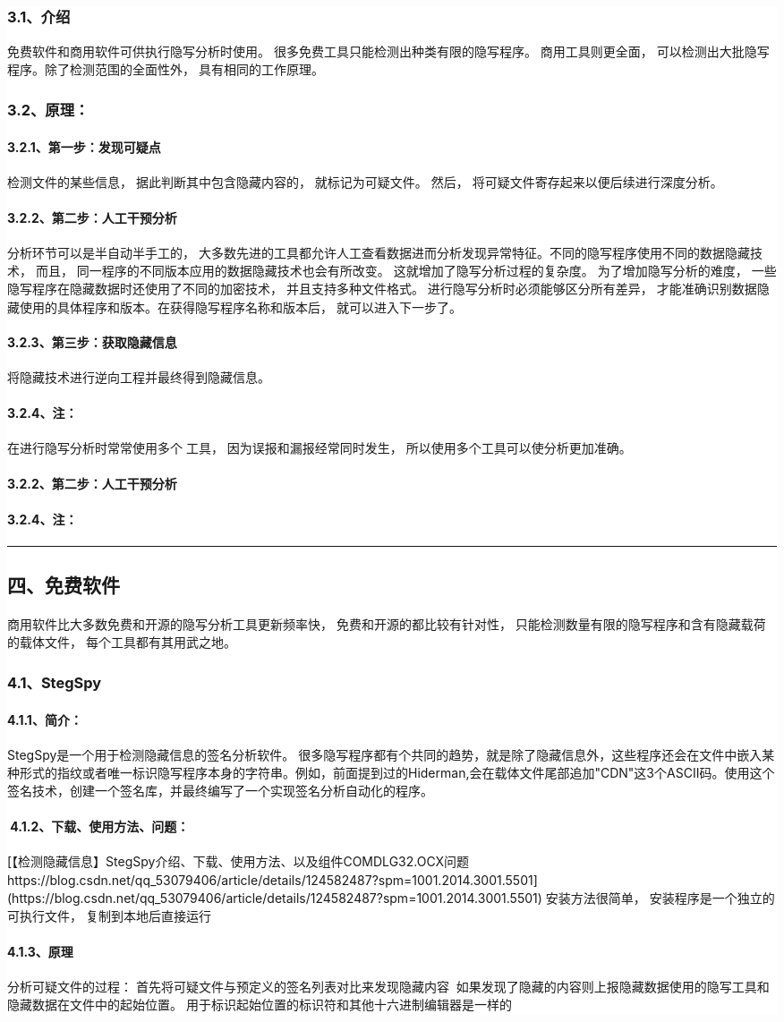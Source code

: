 > 
<h3>3.1、介绍</h3>
免费软件和商用软件可供执行隐写分析时使用。 很多免费工具只能检测出种类有限的隐写程序。 商用工具则更全面， 可以检测出大批隐写程序。除了检测范围的全面性外， 具有相同的工作原理。


> 
<h3>3.2、原理：</h3>
<h4>3.2.1、第一步：发现可疑点</h4>
检测文件的某些信息， 据此判断其中包含隐藏内容的， 就标记为可疑文件。 然后， 将可疑文件寄存起来以便后续进行深度分析。
<h4>3.2.2、第二步：人工干预分析</h4>
分析环节可以是半自动半手工的， 大多数先进的工具都允许人工查看数据进而分析发现异常特征。不同的隐写程序使用不同的数据隐藏技术， 而且， 同一程序的不同版本应用的数据隐藏技术也会有所改变。 这就增加了隐写分析过程的复杂度。 为了增加隐写分析的难度， 一些隐写程序在隐藏数据时还使用了不同的加密技术， 并且支持多种文件格式。 进行隐写分析时必须能够区分所有差异， 才能准确识别数据隐藏使用的具体程序和版本。在获得隐写程序名称和版本后， 就可以进入下一步了。
<h4>3.2.3、第三步：获取隐藏信息</h4>
将隐藏技术进行逆向工程并最终得到隐藏信息。
<h4>3.2.4、注：</h4>
在进行隐写分析时常常使用多个 工具， 因为误报和漏报经常同时发生， 所以使用多个工具可以使分析更加准确。 


#### 3.2.2、第二步：人工干预分析

#### 3.2.4、注：

---


## 四、免费软件

> 
商用软件比大多数免费和开源的隐写分析工具更新频率快，
免费和开源的都比较有针对性， 只能检测数量有限的隐写程序和含有隐藏载荷的载体文件， 每个工具都有其用武之地。


### 4.1、StegSpy

> 
<h4>4.1.1、简介：</h4>
StegSpy是一个用于检测隐藏信息的签名分析软件。
很多隐写程序都有个共同的趋势，就是除了隐藏信息外，这些程序还会在文件中嵌入某种形式的指纹或者唯一标识隐写程序本身的字符串。例如，前面提到过的Hiderman,会在载体文件尾部追加"CDN"这3个ASCII码。使用这个签名技术，创建一个签名库，并最终编写了一个实现签名分析自动化的程序。


> 
<h4> 4.1.2、下载、使用方法、问题：</h4>
[【检测隐藏信息】StegSpy介绍、下载、使用方法、以及组件COMDLG32.OCX问题<img alt="" src="https://csdnimg.cn/release/blog_editor_html/release2.1.0/ckeditor/plugins/CsdnLink/icons/icon-default.png?t=M3K6"/>https://blog.csdn.net/qq_53079406/article/details/124582487?spm=1001.2014.3001.5501](https://blog.csdn.net/qq_53079406/article/details/124582487?spm=1001.2014.3001.5501)
安装方法很简单， 安装程序是一个独立的可执行文件， 复制到本地后直接运行


> 
<h4>4.1.3、原理</h4>
分析可疑文件的过程：
首先将可疑文件与预定义的签名列表对比来发现隐藏内容
 如果发现了隐藏的内容则上报隐藏数据使用的隐写工具和隐藏数据在文件中的起始位置。
用于标识起始位置的标识符和其他十六进制编辑器是一样的
